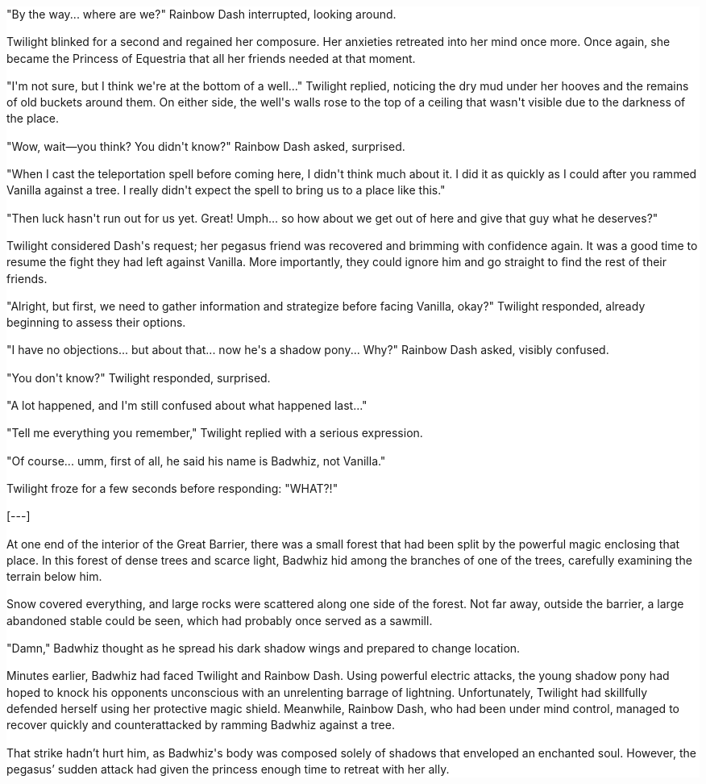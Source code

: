 "By the way... where are we?" Rainbow Dash interrupted, looking around.

Twilight blinked for a second and regained her composure. Her anxieties retreated into her mind once more. Once again, she became the Princess of Equestria that all her friends needed at that moment.

"I'm not sure, but I think we're at the bottom of a well..." Twilight replied, noticing the dry mud under her hooves and the remains of old buckets around them. On either side, the well's walls rose to the top of a ceiling that wasn't visible due to the darkness of the place.

"Wow, wait—you think? You didn't know?" Rainbow Dash asked, surprised.

"When I cast the teleportation spell before coming here, I didn't think much about it. I did it as quickly as I could after you rammed Vanilla against a tree. I really didn't expect the spell to bring us to a place like this."

"Then luck hasn't run out for us yet. Great! Umph... so how about we get out of here and give that guy what he deserves?"

Twilight considered Dash's request; her pegasus friend was recovered and brimming with confidence again. It was a good time to resume the fight they had left against Vanilla. More importantly, they could ignore him and go straight to find the rest of their friends.

"Alright, but first, we need to gather information and strategize before facing Vanilla, okay?" Twilight responded, already beginning to assess their options.

"I have no objections... but about that... now he's a shadow pony... Why?" Rainbow Dash asked, visibly confused.

"You don't know?" Twilight responded, surprised.

"A lot happened, and I'm still confused about what happened last..."

"Tell me everything you remember," Twilight replied with a serious expression.

"Of course... umm, first of all, he said his name is Badwhiz, not Vanilla."

Twilight froze for a few seconds before responding: "WHAT?!"

[---]

At one end of the interior of the Great Barrier, there was a small forest that had been split by the powerful magic enclosing that place. In this forest of dense trees and scarce light, Badwhiz hid among the branches of one of the trees, carefully examining the terrain below him.

Snow covered everything, and large rocks were scattered along one side of the forest. Not far away, outside the barrier, a large abandoned stable could be seen, which had probably once served as a sawmill.

"Damn," Badwhiz thought as he spread his dark shadow wings and prepared to change location.

Minutes earlier, Badwhiz had faced Twilight and Rainbow Dash. Using powerful electric attacks, the young shadow pony had hoped to knock his opponents unconscious with an unrelenting barrage of lightning. Unfortunately, Twilight had skillfully defended herself using her protective magic shield. Meanwhile, Rainbow Dash, who had been under mind control, managed to recover quickly and counterattacked by ramming Badwhiz against a tree.

That strike hadn’t hurt him, as Badwhiz's body was composed solely of shadows that enveloped an enchanted soul. However, the pegasus’ sudden attack had given the princess enough time to retreat with her ally.
